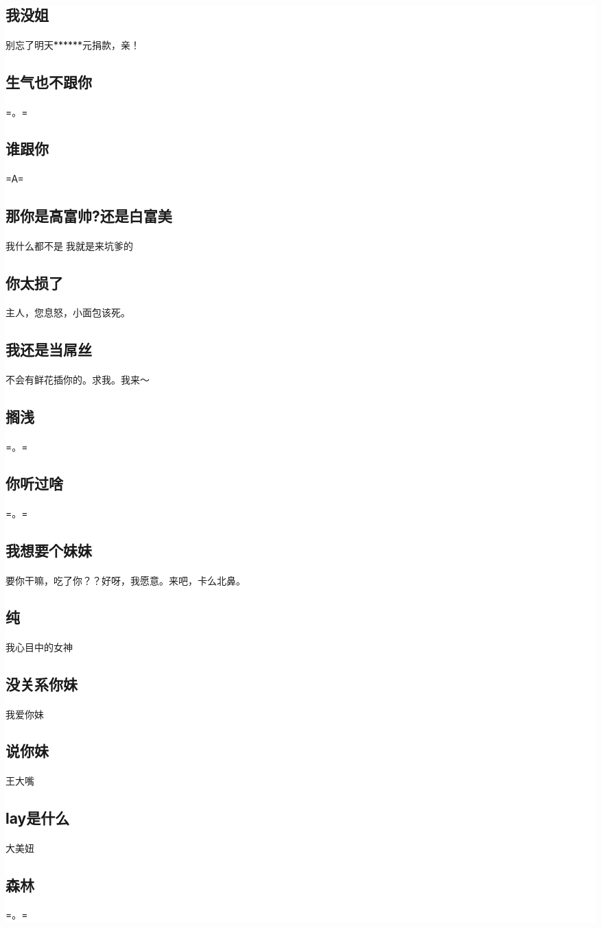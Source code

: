 ## 我没姐
别忘了明天******元捐款，亲！

## 生气也不跟你
=。=

## 谁跟你
=A=

## 那你是高富帅?还是白富美
我什么都不是   我就是来坑爹的

## 你太损了
主人，您息怒，小面包该死。

## 我还是当屌丝
不会有鲜花插你的。求我。我来～

## 搁浅
=。=

## 你听过啥
=。=

## 我想要个妹妹
要你干嘛，吃了你？？好呀，我愿意。来吧，卡么北鼻。

## 纯
我心目中的女神

## 没关系你妹
我爱你妹

## 说你妹
王大嘴

## lay是什么
大美妞

## 森林
=。=
